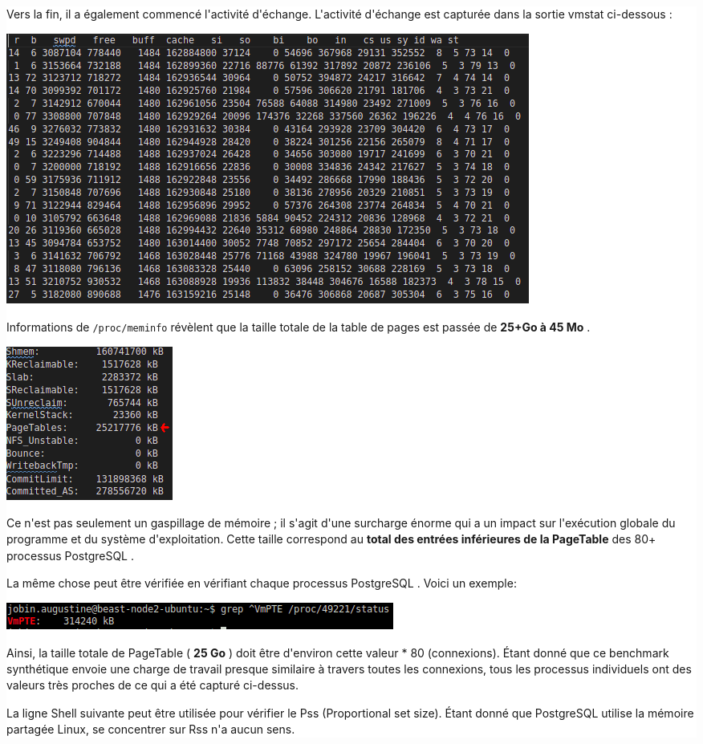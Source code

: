 
Vers la fin, il a également commencé l'activité d'échange. L'activité d'échange est capturée dans la sortie vmstat ci-dessous :

![image02](/posts/2022/article04/img02.png)

Informations de `/proc/meminfo` révèlent que la taille totale de la table de pages est passée de **25+Go à 45 Mo** .

![image03](/posts/2022/article04/img03.png)

Ce n'est pas seulement un gaspillage de mémoire ; il s'agit d'une surcharge énorme qui a un impact sur l'exécution globale du programme et du système d'exploitation. Cette taille correspond au **total des entrées inférieures de la PageTable** des 80+ processus PostgreSQL .

La même chose peut être vérifiée en vérifiant chaque processus PostgreSQL . Voici un exemple:

![image04](/posts/2022/article04/img04.png)

Ainsi, la taille totale de PageTable ( **25 Go** ) doit être d'environ cette valeur \* 80 (connexions). Étant donné que ce benchmark synthétique envoie une charge de travail presque similaire à travers toutes les connexions, tous les processus individuels ont des valeurs très proches de ce qui a été capturé ci-dessus.

La ligne Shell suivante peut être utilisée pour vérifier le Pss (Proportional set size). Étant donné que PostgreSQL utilise la mémoire partagée Linux, se concentrer sur Rss n'a aucun sens.
